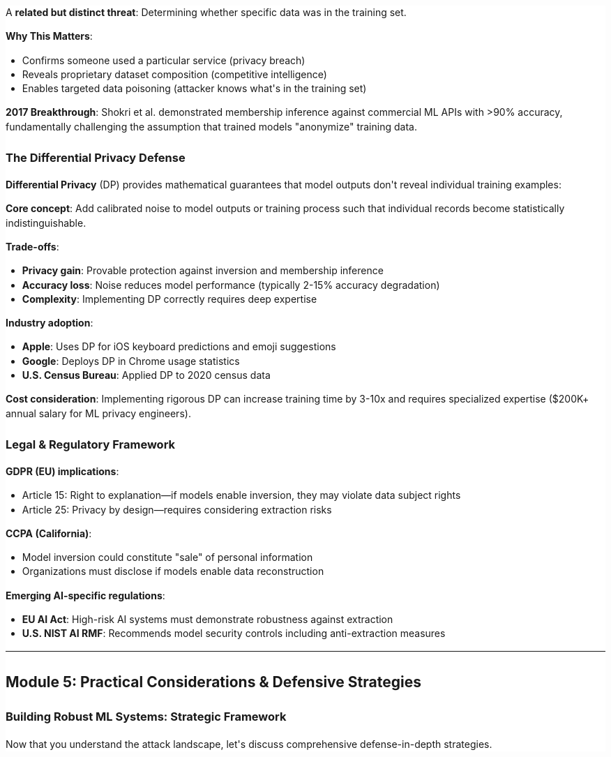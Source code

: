 A **related but distinct threat**: Determining whether specific data was in the training set.

**Why This Matters**:
- Confirms someone used a particular service (privacy breach)
- Reveals proprietary dataset composition (competitive intelligence)
- Enables targeted data poisoning (attacker knows what's in the training set)

**2017 Breakthrough**: Shokri et al. demonstrated membership inference against commercial ML APIs with >90% accuracy, fundamentally challenging the assumption that trained models "anonymize" training data.

### The Differential Privacy Defense

**Differential Privacy** (DP) provides mathematical guarantees that model outputs don't reveal individual training examples:

**Core concept**: Add calibrated noise to model outputs or training process such that individual records become statistically indistinguishable.

**Trade-offs**:
- **Privacy gain**: Provable protection against inversion and membership inference
- **Accuracy loss**: Noise reduces model performance (typically 2-15% accuracy degradation)
- **Complexity**: Implementing DP correctly requires deep expertise

**Industry adoption**:
- **Apple**: Uses DP for iOS keyboard predictions and emoji suggestions
- **Google**: Deploys DP in Chrome usage statistics
- **U.S. Census Bureau**: Applied DP to 2020 census data

**Cost consideration**: Implementing rigorous DP can increase training time by 3-10x and requires specialized expertise ($200K+ annual salary for ML privacy engineers).

### Legal & Regulatory Framework

**GDPR (EU) implications**:
- Article 15: Right to explanation—if models enable inversion, they may violate data subject rights
- Article 25: Privacy by design—requires considering extraction risks

**CCPA (California)**:
- Model inversion could constitute "sale" of personal information
- Organizations must disclose if models enable data reconstruction

**Emerging AI-specific regulations**:
- **EU AI Act**: High-risk AI systems must demonstrate robustness against extraction
- **U.S. NIST AI RMF**: Recommends model security controls including anti-extraction measures

---

## Module 5: Practical Considerations & Defensive Strategies

### Building Robust ML Systems: Strategic Framework

Now that you understand the attack landscape, let's discuss comprehensive defense-in-depth strategies.
